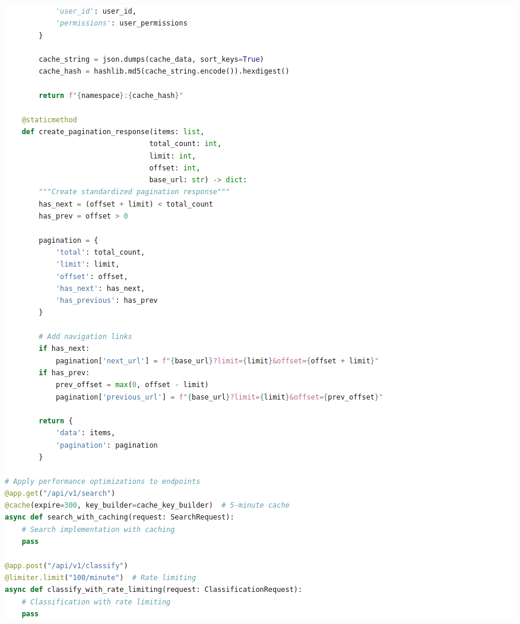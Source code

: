 ```python
            'user_id': user_id,
            'permissions': user_permissions
        }
        
        cache_string = json.dumps(cache_data, sort_keys=True)
        cache_hash = hashlib.md5(cache_string.encode()).hexdigest()
        
        return f"{namespace}:{cache_hash}"

    @staticmethod
    def create_pagination_response(items: list, 
                                  total_count: int,
                                  limit: int, 
                                  offset: int,
                                  base_url: str) -> dict:
        """Create standardized pagination response"""
        has_next = (offset + limit) < total_count
        has_prev = offset > 0
        
        pagination = {
            'total': total_count,
            'limit': limit,
            'offset': offset,
            'has_next': has_next,
            'has_previous': has_prev
        }
        
        # Add navigation links
        if has_next:
            pagination['next_url'] = f"{base_url}?limit={limit}&offset={offset + limit}"
        if has_prev:
            prev_offset = max(0, offset - limit)
            pagination['previous_url'] = f"{base_url}?limit={limit}&offset={prev_offset}"
            
        return {
            'data': items,
            'pagination': pagination
        }

# Apply performance optimizations to endpoints
@app.get("/api/v1/search")
@cache(expire=300, key_builder=cache_key_builder)  # 5-minute cache
async def search_with_caching(request: SearchRequest):
    # Search implementation with caching
    pass

@app.post("/api/v1/classify") 
@limiter.limit("100/minute")  # Rate limiting
async def classify_with_rate_limiting(request: ClassificationRequest):
    # Classification with rate limiting
    pass
```
